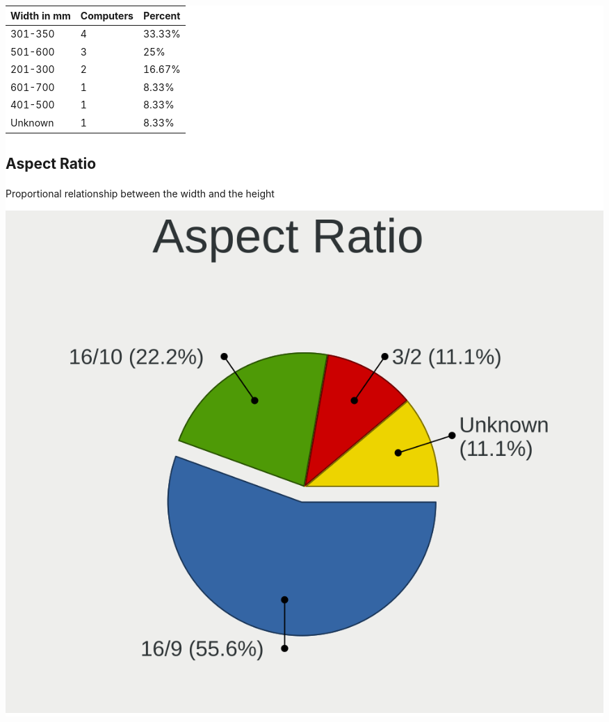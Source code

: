 
| Width in mm | Computers | Percent |
|-------------|-----------|---------|
| 301-350     | 4         | 33.33%  |
| 501-600     | 3         | 25%     |
| 201-300     | 2         | 16.67%  |
| 601-700     | 1         | 8.33%   |
| 401-500     | 1         | 8.33%   |
| Unknown     | 1         | 8.33%   |

Aspect Ratio
------------

Proportional relationship between the width and the height

![Aspect Ratio](./images/pie_chart_bsd/mon_ratio.svg)
